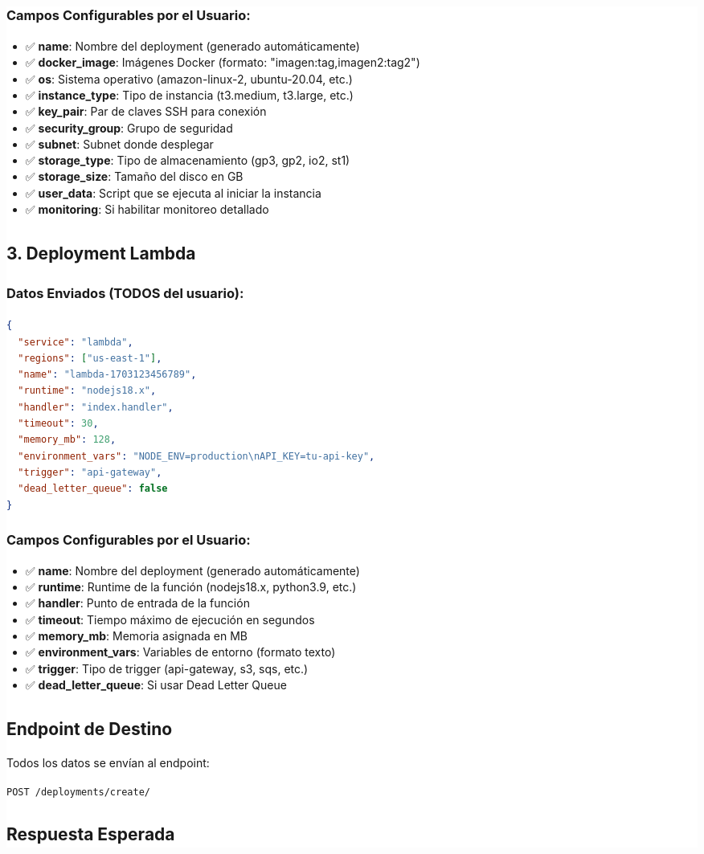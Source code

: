 ### Campos Configurables por el Usuario:
- ✅ **name**: Nombre del deployment (generado automáticamente)
- ✅ **docker_image**: Imágenes Docker (formato: "imagen:tag,imagen2:tag2")
- ✅ **os**: Sistema operativo (amazon-linux-2, ubuntu-20.04, etc.)
- ✅ **instance_type**: Tipo de instancia (t3.medium, t3.large, etc.)
- ✅ **key_pair**: Par de claves SSH para conexión
- ✅ **security_group**: Grupo de seguridad
- ✅ **subnet**: Subnet donde desplegar
- ✅ **storage_type**: Tipo de almacenamiento (gp3, gp2, io2, st1)
- ✅ **storage_size**: Tamaño del disco en GB
- ✅ **user_data**: Script que se ejecuta al iniciar la instancia
- ✅ **monitoring**: Si habilitar monitoreo detallado

## 3. Deployment Lambda

### Datos Enviados (TODOS del usuario):
```json
{
  "service": "lambda",
  "regions": ["us-east-1"],
  "name": "lambda-1703123456789",
  "runtime": "nodejs18.x",
  "handler": "index.handler",
  "timeout": 30,
  "memory_mb": 128,
  "environment_vars": "NODE_ENV=production\nAPI_KEY=tu-api-key",
  "trigger": "api-gateway",
  "dead_letter_queue": false
}
```

### Campos Configurables por el Usuario:
- ✅ **name**: Nombre del deployment (generado automáticamente)
- ✅ **runtime**: Runtime de la función (nodejs18.x, python3.9, etc.)
- ✅ **handler**: Punto de entrada de la función
- ✅ **timeout**: Tiempo máximo de ejecución en segundos
- ✅ **memory_mb**: Memoria asignada en MB
- ✅ **environment_vars**: Variables de entorno (formato texto)
- ✅ **trigger**: Tipo de trigger (api-gateway, s3, sqs, etc.)
- ✅ **dead_letter_queue**: Si usar Dead Letter Queue

## Endpoint de Destino

Todos los datos se envían al endpoint:
```
POST /deployments/create/
```

## Respuesta Esperada
